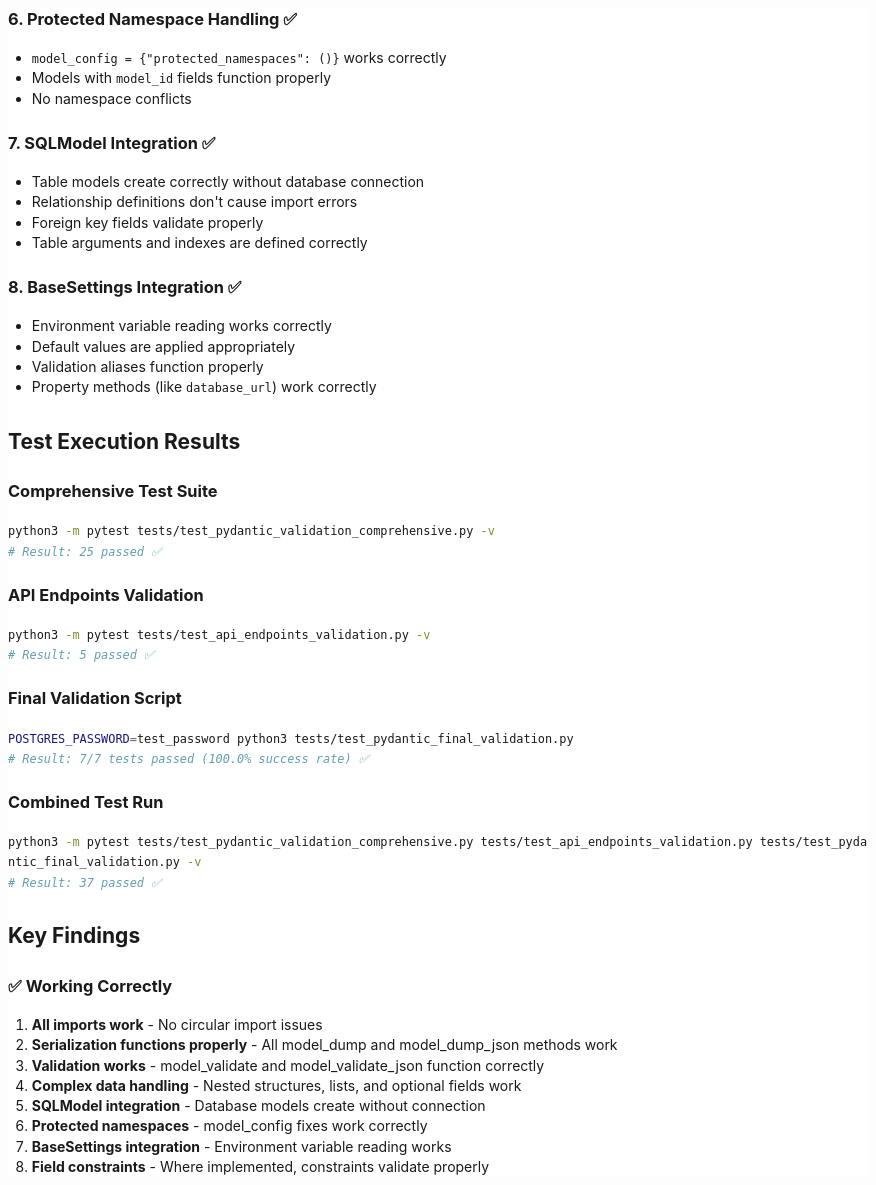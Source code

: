 ### 6. Protected Namespace Handling ✅
- `model_config = {"protected_namespaces": ()}` works correctly
- Models with `model_id` fields function properly
- No namespace conflicts

### 7. SQLModel Integration ✅ 
- Table models create correctly without database connection
- Relationship definitions don't cause import errors
- Foreign key fields validate properly
- Table arguments and indexes are defined correctly

### 8. BaseSettings Integration ✅
- Environment variable reading works correctly
- Default values are applied appropriately
- Validation aliases function properly
- Property methods (like `database_url`) work correctly

## Test Execution Results

### Comprehensive Test Suite
```bash
python3 -m pytest tests/test_pydantic_validation_comprehensive.py -v
# Result: 25 passed ✅
```

### API Endpoints Validation
```bash  
python3 -m pytest tests/test_api_endpoints_validation.py -v
# Result: 5 passed ✅
```

### Final Validation Script
```bash
POSTGRES_PASSWORD=test_password python3 tests/test_pydantic_final_validation.py
# Result: 7/7 tests passed (100.0% success rate) ✅
```

### Combined Test Run
```bash
python3 -m pytest tests/test_pydantic_validation_comprehensive.py tests/test_api_endpoints_validation.py tests/test_pydantic_final_validation.py -v
# Result: 37 passed ✅
```

## Key Findings

### ✅ Working Correctly
1. **All imports work** - No circular import issues
2. **Serialization functions properly** - All model_dump and model_dump_json methods work
3. **Validation works** - model_validate and model_validate_json function correctly
4. **Complex data handling** - Nested structures, lists, and optional fields work
5. **SQLModel integration** - Database models create without connection
6. **Protected namespaces** - model_config fixes work correctly
7. **BaseSettings integration** - Environment variable reading works
8. **Field constraints** - Where implemented, constraints validate properly
